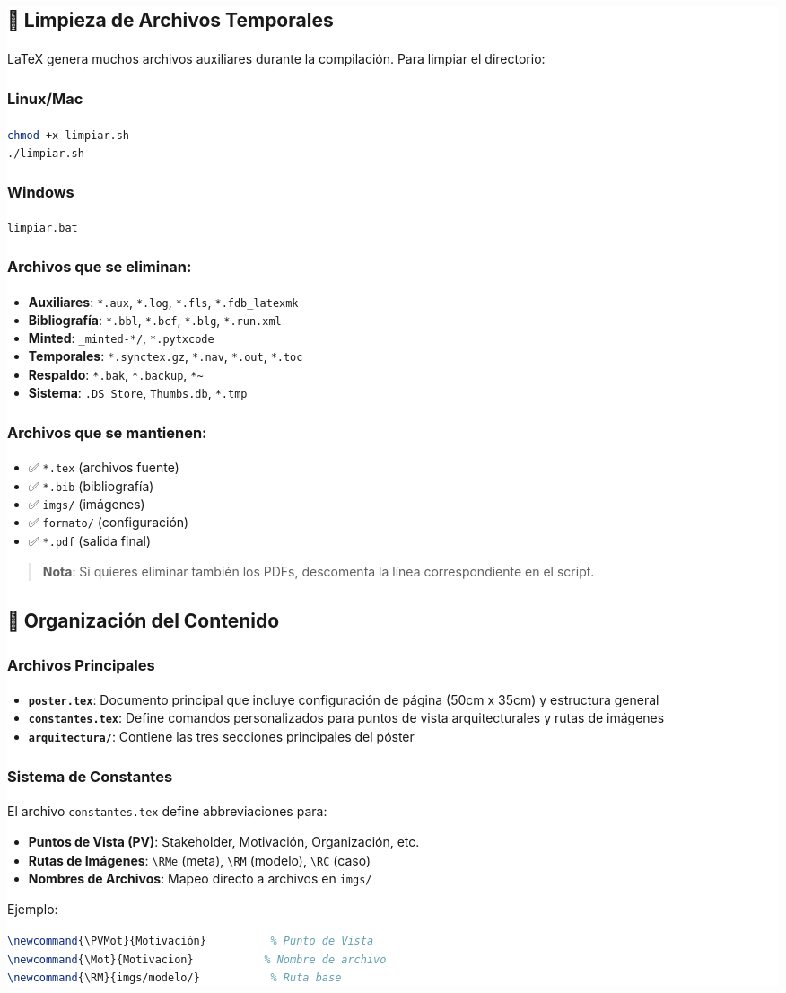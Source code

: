 ## 🧹 Limpieza de Archivos Temporales

LaTeX genera muchos archivos auxiliares durante la compilación. Para limpiar el directorio:

### Linux/Mac

```bash
chmod +x limpiar.sh
./limpiar.sh
```

### Windows

```cmd
limpiar.bat
```

### Archivos que se eliminan:
- **Auxiliares**: `*.aux`, `*.log`, `*.fls`, `*.fdb_latexmk`
- **Bibliografía**: `*.bbl`, `*.bcf`, `*.blg`, `*.run.xml`
- **Minted**: `_minted-*/`, `*.pytxcode`
- **Temporales**: `*.synctex.gz`, `*.nav`, `*.out`, `*.toc`
- **Respaldo**: `*.bak`, `*.backup`, `*~`
- **Sistema**: `.DS_Store`, `Thumbs.db`, `*.tmp`

### Archivos que se mantienen:
- ✅ `*.tex` (archivos fuente)
- ✅ `*.bib` (bibliografía)
- ✅ `imgs/` (imágenes)
- ✅ `formato/` (configuración)
- ✅ `*.pdf` (salida final)

> **Nota**: Si quieres eliminar también los PDFs, descomenta la línea correspondiente en el script.

## 📖 Organización del Contenido

### Archivos Principales

- **`poster.tex`**: Documento principal que incluye configuración de página (50cm x 35cm) y estructura general
- **`constantes.tex`**: Define comandos personalizados para puntos de vista arquitecturales y rutas de imágenes
- **`arquitectura/`**: Contiene las tres secciones principales del póster

### Sistema de Constantes

El archivo `constantes.tex` define abbreviaciones para:
- **Puntos de Vista (PV)**: Stakeholder, Motivación, Organización, etc.
- **Rutas de Imágenes**: `\RMe` (meta), `\RM` (modelo), `\RC` (caso)
- **Nombres de Archivos**: Mapeo directo a archivos en `imgs/`

Ejemplo:
```tex
\newcommand{\PVMot}{Motivación}          % Punto de Vista
\newcommand{\Mot}{Motivacion}           % Nombre de archivo
\newcommand{\RM}{imgs/modelo/}           % Ruta base
```
